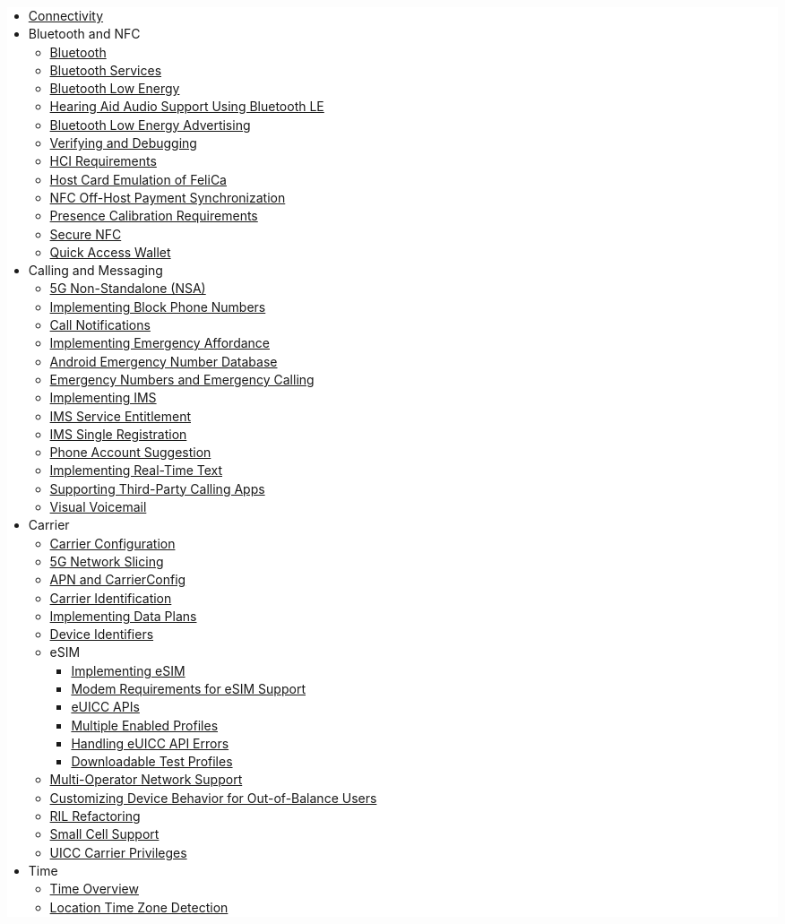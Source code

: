 * [Connectivity](https://source.android.com/docs/core/connect)
* Bluetooth and NFC
  * [Bluetooth](https://source.android.com/docs/core/connect/bluetooth)
  * [Bluetooth Services](https://source.android.com/docs/core/connect/bluetooth/services)
  * [Bluetooth Low Energy](https://source.android.com/docs/core/connect/bluetooth/ble)
  * [Hearing Aid Audio Support Using Bluetooth LE](https://source.android.com/docs/core/connect/bluetooth/asha)
  * [Bluetooth Low Energy Advertising](https://source.android.com/docs/core/connect/bluetooth/ble_advertising)
  * [Verifying and Debugging](https://source.android.com/docs/core/connect/bluetooth/verifying_debugging)
  * [HCI Requirements](https://source.android.com/docs/core/connect/bluetooth/hci_requirements)
  * [Host Card Emulation of FeliCa](https://source.android.com/docs/core/connect/felica)
  * [NFC Off-Host Payment Synchronization](https://source.android.com/docs/core/connect/offhost-payment-sync)
  * [Presence Calibration Requirements](https://source.android.com/docs/core/connect/presence-requirements)
  * [Secure NFC](https://source.android.com/docs/core/connect/secure-nfc)
  * [Quick Access Wallet](https://source.android.com/docs/core/connect/quick-access-wallet)
* Calling and Messaging
  * [5G Non-Standalone (NSA)](https://source.android.com/docs/core/connect/5g-nsa)
  * [Implementing Block Phone Numbers](https://source.android.com/docs/core/connect/block-numbers)
  * [Call Notifications](https://source.android.com/docs/core/connect/call-notification)
  * [Implementing Emergency Affordance](https://source.android.com/docs/core/connect/emergency-affordance)
  * [Android Emergency Number Database](https://source.android.com/docs/core/connect/emergency-number-db)
  * [Emergency Numbers and Emergency Calling](https://source.android.com/docs/core/connect/emergency-call)
  * [Implementing IMS](https://source.android.com/docs/core/connect/ims)
  * [IMS Service Entitlement](https://source.android.com/docs/core/connect/ims-service-entitlement)
  * [IMS Single Registration](https://source.android.com/docs/core/connect/ims-single-registration)
  * [Phone Account Suggestion](https://source.android.com/docs/core/connect/phone-account-suggestion)
  * [Implementing Real-Time Text](https://source.android.com/docs/core/connect/rtt)
  * [Supporting Third-Party Calling Apps](https://source.android.com/docs/core/connect/third-party-call-apps)
  * [Visual Voicemail](https://source.android.com/docs/core/permissions/voicemail)
* Carrier
  * [Carrier Configuration](https://source.android.com/docs/core/connect/carrier)
  * [5G Network Slicing](https://source.android.com/docs/core/connect/5g-slicing)
  * [APN and CarrierConfig](https://source.android.com/docs/core/connect/update)
  * [Carrier Identification](https://source.android.com/docs/core/connect/carrierid)
  * [Implementing Data Plans](https://source.android.com/docs/core/connect/data-plans)
  * [Device Identifiers](https://source.android.com/docs/core/connect/device-identifiers)
  * eSIM
    * [Implementing eSIM](https://source.android.com/docs/core/connect/esim-overview)
    * [Modem Requirements for eSIM Support](https://source.android.com/docs/core/connect/esim-modem-requirements)
    * [eUICC APIs](https://source.android.com/docs/core/connect/esim-euicc-api)
    * [Multiple Enabled Profiles](https://source.android.com/docs/core/connect/esim-mep)
    * [Handling eUICC API Errors](https://source.android.com/docs/core/connect/esim-error-handling)
    * [Downloadable Test Profiles](https://source.android.com/docs/core/connect/esim-test-profiles)
  * [Multi-Operator Network Support](https://source.android.com/docs/core/connect/multi-operator-networks)
  * [Customizing Device Behavior for Out-of-Balance Users](https://source.android.com/docs/core/connect/oob-users)
  * [RIL Refactoring](https://source.android.com/docs/core/connect/ril)
  * [Small Cell Support](https://source.android.com/docs/core/connect/small-cell)
  * [UICC Carrier Privileges](https://source.android.com/docs/core/connect/uicc)
* Time
  * [Time Overview](https://source.android.com/docs/core/connect/time)
  * [Location Time Zone Detection](https://source.android.com/docs/core/connect/time/location-tz-detection)